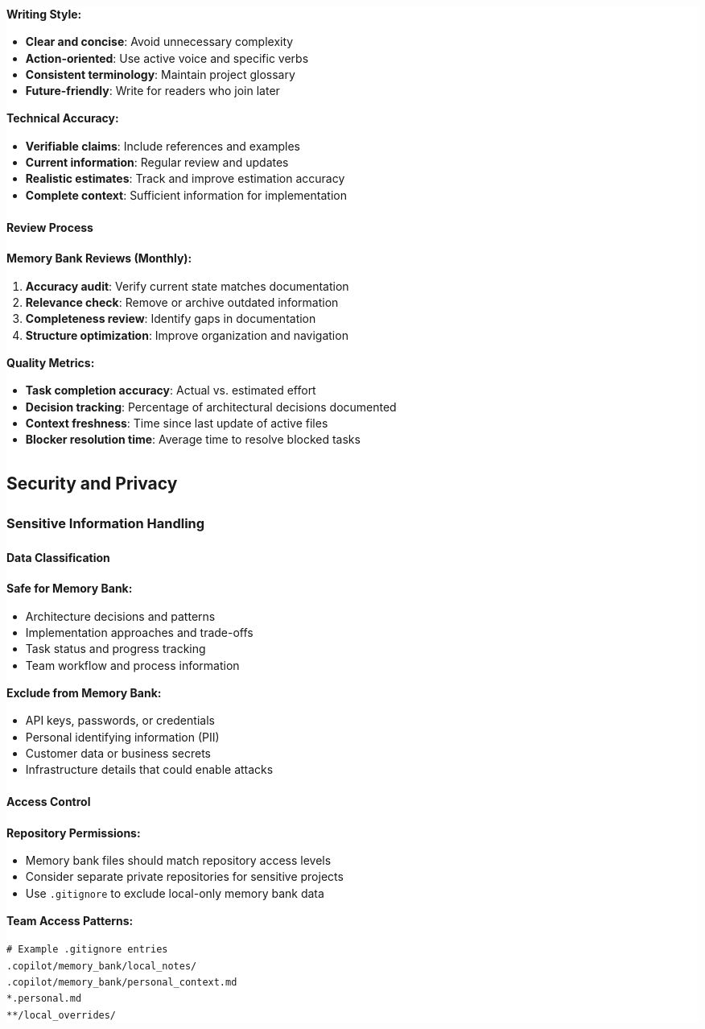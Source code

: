 **Writing Style:**
- **Clear and concise**: Avoid unnecessary complexity
- **Action-oriented**: Use active voice and specific verbs
- **Consistent terminology**: Maintain project glossary
- **Future-friendly**: Write for readers who join later

**Technical Accuracy:**
- **Verifiable claims**: Include references and examples
- **Current information**: Regular review and updates
- **Realistic estimates**: Track and improve estimation accuracy
- **Complete context**: Sufficient information for implementation

#### Review Process

**Memory Bank Reviews (Monthly):**
1. **Accuracy audit**: Verify current state matches documentation
2. **Relevance check**: Remove or archive outdated information
3. **Completeness review**: Identify gaps in documentation
4. **Structure optimization**: Improve organization and navigation

**Quality Metrics:**
- **Task completion accuracy**: Actual vs. estimated effort
- **Decision tracking**: Percentage of architectural decisions documented
- **Context freshness**: Time since last update of active files
- **Blocker resolution time**: Average time to resolve blocked tasks

## Security and Privacy

### Sensitive Information Handling

#### Data Classification

**Safe for Memory Bank:**
- Architecture decisions and patterns
- Implementation approaches and trade-offs
- Task status and progress tracking
- Team workflow and process information

**Exclude from Memory Bank:**
- API keys, passwords, or credentials
- Personal identifying information (PII)
- Customer data or business secrets
- Infrastructure details that could enable attacks

#### Access Control

**Repository Permissions:**
- Memory bank files should match repository access levels
- Consider separate private repositories for sensitive projects
- Use `.gitignore` to exclude local-only memory bank data

**Team Access Patterns:**
```gitignore
# Example .gitignore entries
.copilot/memory_bank/local_notes/
.copilot/memory_bank/personal_context.md
*.personal.md
**/local_overrides/
```
